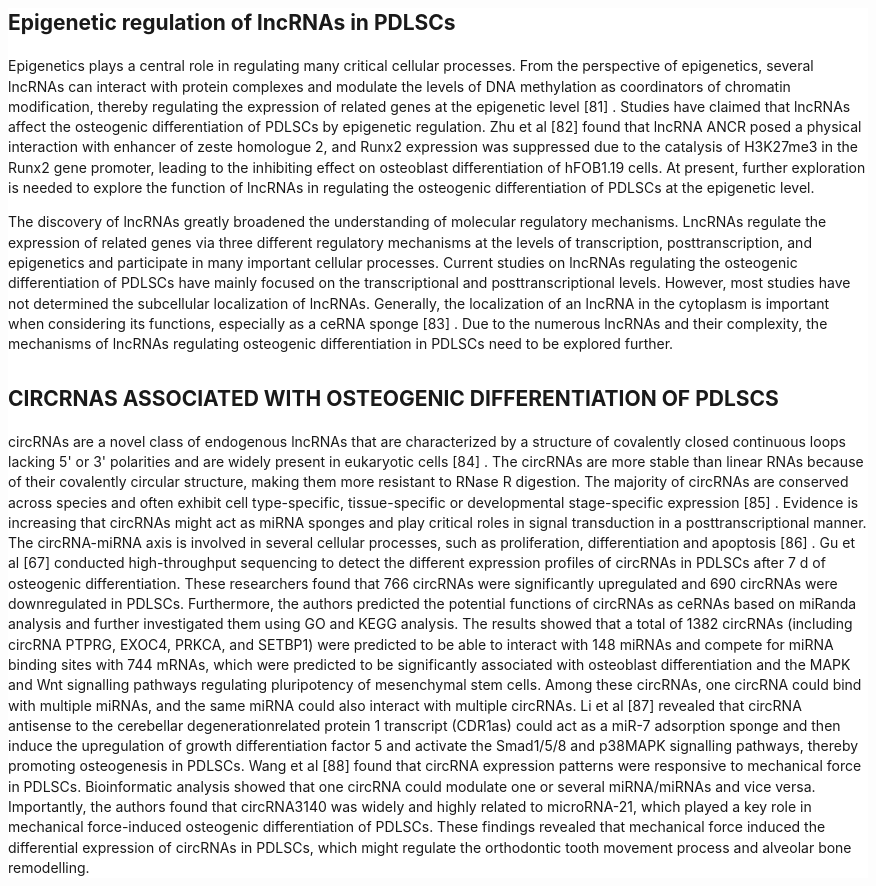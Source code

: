 
## Epigenetic regulation of lncRNAs in PDLSCs

Epigenetics plays a central role in regulating many critical cellular processes. From the perspective of epigenetics, several lncRNAs can interact with protein complexes and modulate the levels of DNA methylation as coordinators of chromatin modification, thereby regulating the expression of related genes at the epigenetic level [81] . Studies have claimed that lncRNAs affect the osteogenic differentiation of PDLSCs by epigenetic regulation. Zhu et al [82] found that lncRNA ANCR posed a physical interaction with enhancer of zeste homologue 2, and Runx2 expression was suppressed due to the catalysis of H3K27me3 in the Runx2 gene promoter, leading to the inhibiting effect on osteoblast differentiation of hFOB1.19 cells. At present, further exploration is needed to explore the function of lncRNAs in regulating the osteogenic differentiation of PDLSCs at the epigenetic level.

The discovery of lncRNAs greatly broadened the understanding of molecular regulatory mechanisms. LncRNAs regulate the expression of related genes via three different regulatory mechanisms at the levels of transcription, posttranscription, and epigenetics and participate in many important cellular processes. Current studies on lncRNAs regulating the osteogenic differentiation of PDLSCs have mainly focused on the transcriptional and posttranscriptional levels. However, most studies have not determined the subcellular localization of lncRNAs. Generally, the localization of an lncRNA in the cytoplasm is important when considering its functions, especially as a ceRNA sponge [83] . Due to the numerous lncRNAs and their complexity, the mechanisms of lncRNAs regulating osteogenic differentiation in PDLSCs need to be explored further.


## CIRCRNAS ASSOCIATED WITH OSTEOGENIC DIFFERENTIATION OF PDLSCS

circRNAs are a novel class of endogenous lncRNAs that are characterized by a structure of covalently closed continuous loops lacking 5' or 3' polarities and are widely present in eukaryotic cells [84] . The circRNAs are more stable than linear RNAs because of their covalently circular structure, making them more resistant to RNase R digestion. The majority of circRNAs are conserved across species and often exhibit cell type-specific, tissue-specific or developmental stage-specific expression [85] . Evidence is increasing that circRNAs might act as miRNA sponges and play critical roles in signal transduction in a posttranscriptional manner. The circRNA-miRNA axis is involved in several cellular processes, such as proliferation, differentiation and apoptosis [86] . Gu et al [67] conducted high-throughput sequencing to detect the different expression profiles of circRNAs in PDLSCs after 7 d of osteogenic differentiation. These researchers found that 766 circRNAs were significantly upregulated and 690 circRNAs were downregulated in PDLSCs. Furthermore, the authors predicted the potential functions of circRNAs as ceRNAs based on miRanda analysis and further investigated them using GO and KEGG analysis. The results showed that a total of 1382 circRNAs (including circRNA PTPRG, EXOC4, PRKCA, and SETBP1) were predicted to be able to interact with 148 miRNAs and compete for miRNA binding sites with 744 mRNAs, which were predicted to be significantly associated with osteoblast differentiation and the MAPK and Wnt signalling pathways regulating pluripotency of mesenchymal stem cells. Among these circRNAs, one circRNA could bind with multiple miRNAs, and the same miRNA could also interact with multiple circRNAs. Li et al [87] revealed that circRNA antisense to the cerebellar degenerationrelated protein 1 transcript (CDR1as) could act as a miR-7 adsorption sponge and then induce the upregulation of growth differentiation factor 5 and activate the Smad1/5/8 and p38MAPK signalling pathways, thereby promoting osteogenesis in PDLSCs. Wang et al [88] found that circRNA expression patterns were responsive to mechanical force in PDLSCs. Bioinformatic analysis showed that one circRNA could modulate one or several miRNA/miRNAs and vice versa. Importantly, the authors found that circRNA3140 was widely and highly related to microRNA-21, which played a key role in mechanical force-induced osteogenic differentiation of PDLSCs. These findings revealed that mechanical force induced the differential expression of circRNAs in PDLSCs, which might regulate the orthodontic tooth movement process and alveolar bone remodelling.

